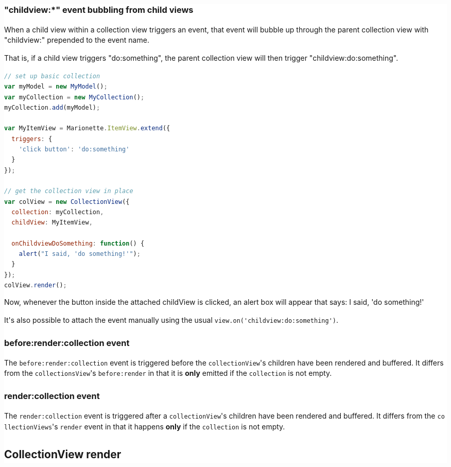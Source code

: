 ### "childview:\*" event bubbling from child views

When a child view within a collection view triggers an
event, that event will bubble up through the parent
collection view with "childview:" prepended to the event
name.

That is, if a child view triggers "do:something", the
parent collection view will then trigger "childview:do:something".

```js
// set up basic collection
var myModel = new MyModel();
var myCollection = new MyCollection();
myCollection.add(myModel);

var MyItemView = Marionette.ItemView.extend({
  triggers: {
    'click button': 'do:something'
  }
});

// get the collection view in place
var colView = new CollectionView({
  collection: myCollection,
  childView: MyItemView,

  onChildviewDoSomething: function() {
    alert("I said, 'do something!'");
  }
});
colView.render();
```

Now, whenever the button inside the attached childView is clicked, an alert box
will appear that says: I said, 'do something!'

It's also possible to attach the event manually using the usual
`view.on('childview:do:something')`.

### before:render:collection event

The `before:render:collection` event is triggered before the `collectionView`'s children have been rendered and buffered. It differs from the `collectionsView`'s `before:render` in that it is __only__ emitted if the `collection` is not empty.

### render:collection event

The `render:collection` event is triggered after a `collectionView`'s children have been rendered and buffered. It differs from the `collectionViews`'s `render` event in that it happens __only__ if the `collection` is not empty.

## CollectionView render
